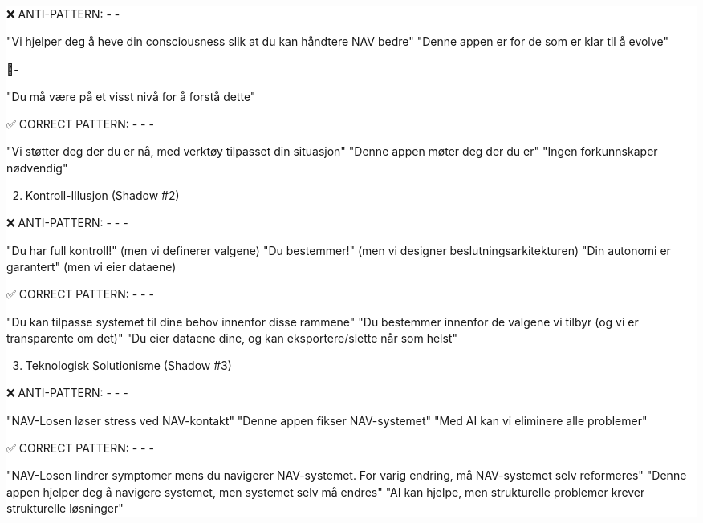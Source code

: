 ❌ ANTI-PATTERN:
-​
-​

"Vi hjelper deg å heve din consciousness slik at du kan håndtere NAV bedre"
"Denne appen er for de som er klar til å evolve"

-​

"Du må være på et visst nivå for å forstå dette"

✅ CORRECT PATTERN:
-​
-​
-​

"Vi støtter deg der du er nå, med verktøy tilpasset din situasjon"
"Denne appen møter deg der du er"
"Ingen forkunnskaper nødvendig"

2. Kontroll-Illusjon (Shadow #2)

❌ ANTI-PATTERN:
-​
-​
-​

"Du har full kontroll!" (men vi definerer valgene)
"Du bestemmer!" (men vi designer beslutningsarkitekturen)
"Din autonomi er garantert" (men vi eier dataene)

✅ CORRECT PATTERN:
-​
-​
-​

"Du kan tilpasse systemet til dine behov innenfor disse rammene"
"Du bestemmer innenfor de valgene vi tilbyr (og vi er transparente om det)"
"Du eier dataene dine, og kan eksportere/slette når som helst"

3. Teknologisk Solutionisme (Shadow #3)

❌ ANTI-PATTERN:
-​
-​
-​

"NAV-Losen løser stress ved NAV-kontakt"
"Denne appen fikser NAV-systemet"
"Med AI kan vi eliminere alle problemer"

✅ CORRECT PATTERN:
-​
-​
-​

"NAV-Losen lindrer symptomer mens du navigerer NAV-systemet. For varig endring, må
NAV-systemet selv reformeres"
"Denne appen hjelper deg å navigere systemet, men systemet selv må endres"
"AI kan hjelpe, men strukturelle problemer krever strukturelle løsninger"
